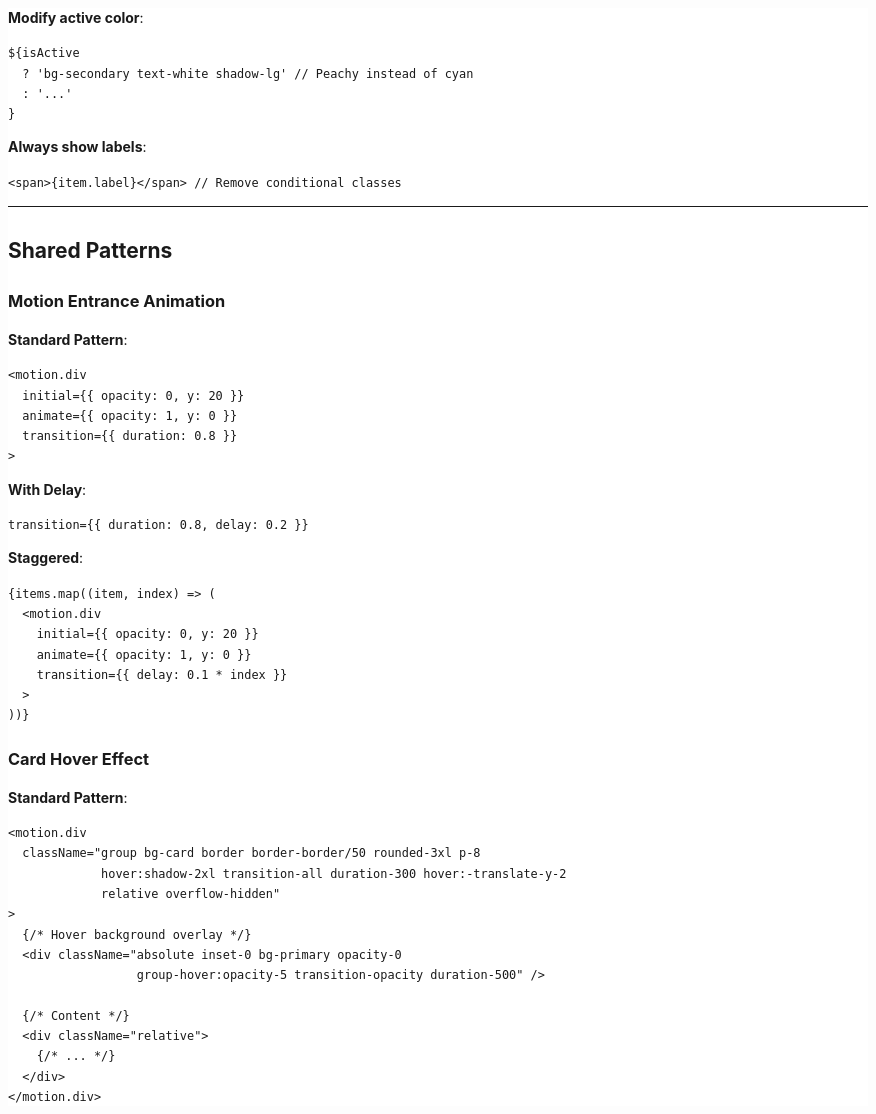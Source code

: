**Modify active color**:
```tsx
${isActive 
  ? 'bg-secondary text-white shadow-lg' // Peachy instead of cyan
  : '...'
}
```

**Always show labels**:
```tsx
<span>{item.label}</span> // Remove conditional classes
```

---

## Shared Patterns

### Motion Entrance Animation

**Standard Pattern**:
```tsx
<motion.div
  initial={{ opacity: 0, y: 20 }}
  animate={{ opacity: 1, y: 0 }}
  transition={{ duration: 0.8 }}
>
```

**With Delay**:
```tsx
transition={{ duration: 0.8, delay: 0.2 }}
```

**Staggered**:
```tsx
{items.map((item, index) => (
  <motion.div
    initial={{ opacity: 0, y: 20 }}
    animate={{ opacity: 1, y: 0 }}
    transition={{ delay: 0.1 * index }}
  >
))}
```

### Card Hover Effect

**Standard Pattern**:
```tsx
<motion.div
  className="group bg-card border border-border/50 rounded-3xl p-8 
             hover:shadow-2xl transition-all duration-300 hover:-translate-y-2 
             relative overflow-hidden"
>
  {/* Hover background overlay */}
  <div className="absolute inset-0 bg-primary opacity-0 
                  group-hover:opacity-5 transition-opacity duration-500" />
  
  {/* Content */}
  <div className="relative">
    {/* ... */}
  </div>
</motion.div>
```

